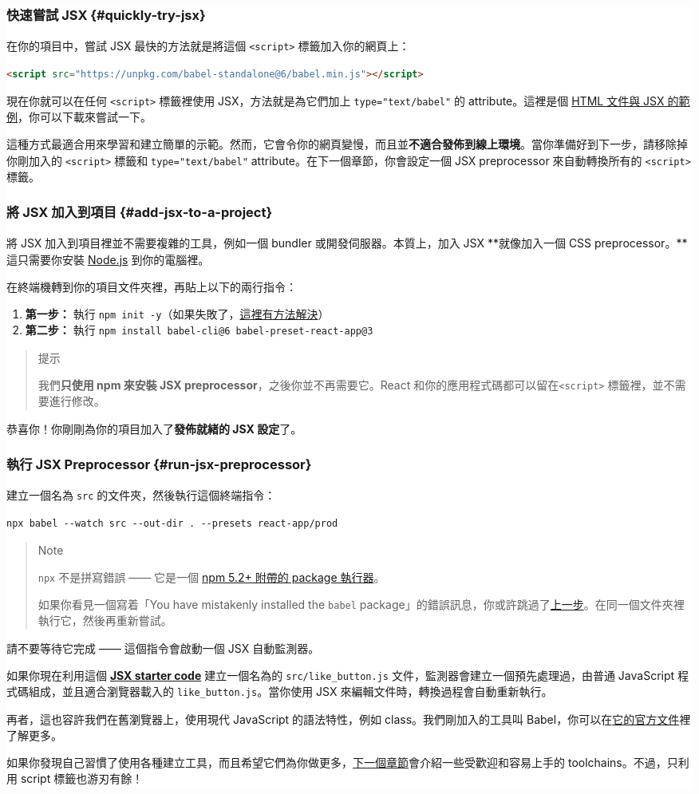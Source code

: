 ### 快速嘗試 JSX {#quickly-try-jsx}

在你的項目中，嘗試 JSX 最快的方法就是將這個 `<script>` 標籤加入你的網頁上：

```html
<script src="https://unpkg.com/babel-standalone@6/babel.min.js"></script>
```
現在你就可以在任何 `<script>` 標籤裡使用 JSX，方法就是為它們加上 `type="text/babel"` 的 attribute。這裡是個 [HTML 文件與 JSX 的範例](https://raw.githubusercontent.com/reactjs/reactjs.org/master/static/html/single-file-example.html)，你可以下載來嘗試一下。

這種方式最適合用來學習和建立簡單的示範。然而，它會令你的網頁變慢，而且並**不適合發佈到線上環境**。當你準備好到下一步，請移除掉你剛加入的 `<script>` 標籤和 `type="text/babel"` attribute。在下一個章節，你會設定一個 JSX preprocessor 來自動轉換所有的 `<script>` 標籤。

### 將 JSX 加入到項目 {#add-jsx-to-a-project}

將 JSX 加入到項目裡並不需要複雜的工具，例如一個 bundler 或開發伺服器。本質上，加入 JSX **就像加入一個 CSS preprocessor。**這只需要你安裝 [Node.js](https://nodejs.org/) 到你的電腦裡。

在終端機轉到你的項目文件夾裡，再貼上以下的兩行指令：

1. **第一步：** 執行  `npm init -y`（如果失敗了，[這裡有方法解決](https://gist.github.com/gaearon/246f6380610e262f8a648e3e51cad40d)）
2. **第二步：** 執行  `npm install babel-cli@6 babel-preset-react-app@3`

>提示
>
>我們**只使用 npm 來安裝 JSX preprocessor**，之後你並不再需要它。React 和你的應用程式碼都可以留在`<script>` 標籤裡，並不需要進行修改。

恭喜你！你剛剛為你的項目加入了**發佈就緒的 JSX 設定**了。


### 執行 JSX Preprocessor {#run-jsx-preprocessor}

建立一個名為 `src` 的文件夾，然後執行這個終端指令：

```
npx babel --watch src --out-dir . --presets react-app/prod
```

>Note
>
>`npx` 不是拼寫錯誤 —— 它是一個 [npm 5.2+ 附帶的 package 執行器](https://medium.com/@maybekatz/introducing-npx-an-npm-package-runner-55f7d4bd282b)。
>
>如果你看見一個寫着「You have mistakenly installed the `babel` package」的錯誤訊息，你或許跳過了[上一步](#add-jsx-to-a-project)。在同一個文件夾裡執行它，然後再重新嘗試。

請不要等待它完成 —— 這個指令會啟動一個 JSX 自動監測器。

如果你現在利用這個 **[JSX starter code](https://cdn.rawgit.com/gaearon/c8e112dc74ac44aac4f673f2c39d19d1/raw/09b951c86c1bf1116af741fa4664511f2f179f0a/like_button.js)** 建立一個名為的 `src/like_button.js` 文件，監測器會建立一個預先處理過，由普通 JavaScript 程式碼組成，並且適合瀏覽器載入的 `like_button.js`。當你使用 JSX 來編輯文件時，轉換過程會自動重新執行。

再者，這也容許我們在舊瀏覽器上，使用現代 JavaScript 的語法特性，例如 class。我們剛加入的工具叫 Babel，你可以在[它的官方文件](https://babeljs.io/docs/en/babel-cli/)裡了解更多。

如果你發現自己習慣了使用各種建立工具，而且希望它們為你做更多，[下一個章節](/docs/create-a-new-react-app.html)會介紹一些受歡迎和容易上手的 toolchains。不過，只利用 script 標籤也游刃有餘！
